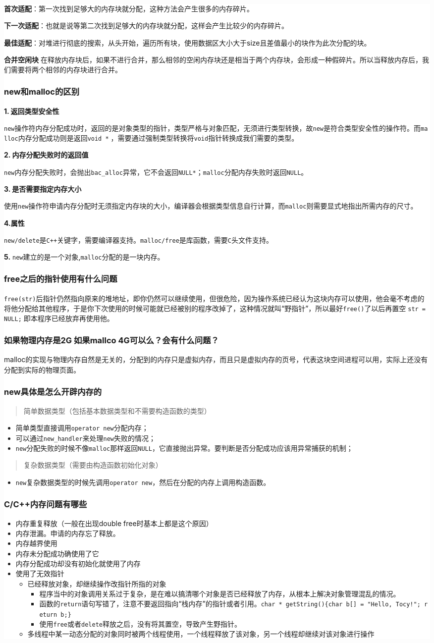 **首次适配**：第一次找到足够大的内存块就分配，这种方法会产生很多的内存碎片。

**下一次适配**：也就是说等第二次找到足够大的内存块就分配，这样会产生比较少的内存碎片。

**最佳适配**：对堆进行彻底的搜索，从头开始，遍历所有块，使用数据区大小大于size且差值最小的块作为此次分配的块。

**合并空闲块**
在释放内存块后，如果不进行合并，那么相邻的空闲内存块还是相当于两个内存块，会形成一种假碎片。所以当释放内存后，我们需要将两个相邻的内存块进行合并。

### new和malloc的区别

**1. 返回类型安全性**

`new`操作符内存分配成功时，返回的是对象类型的指针，类型严格与对象匹配，无须进行类型转换，故`new`是符合类型安全性的操作符。而`malloc`内存分配成功则是返回`void *` ，需要通过强制类型转换将`void`指针转换成我们需要的类型。

**2. 内存分配失败时的返回值**

`new`内存分配失败时，会抛出`bac_alloc`异常，它不会返回`NULL*`；`malloc`分配内存失败时返回`NULL`。

**3. 是否需要指定内存大小**

使用`new`操作符申请内存分配时无须指定内存块的大小，编译器会根据类型信息自行计算，而`malloc`则需要显式地指出所需内存的尺寸。

**4.属性**

`new/delete`是`C++`关键字，需要编译器支持。`malloc/free`是库函数，需要`C`头文件支持。

**5.** `new`建立的是一个对象,`malloc`分配的是一块内存。

### free之后的指针使用有什么问题
`free(str)`后指针仍然指向原来的堆地址，即你仍然可以继续使用，但很危险，因为操作系统已经认为这块内存可以使用，他会毫不考虑的将他分配给其他程序，于是你下次使用的时候可能就已经被别的程序改掉了，这种情况就叫“野指针”，所以最好`free()`了以后再置空
`str = NULL;`
即本程序已经放弃再使用他。

### 如果物理内存是2G 如果mallco 4G可以么？会有什么问题？
malloc的实现与物理内存自然是无关的，分配到的内存只是虚拟内存，而且只是虚拟内存的页号，代表这块空间进程可以用，实际上还没有分配到实际的物理页面。

### new具体是怎么开辟内存的
> 简单数据类型（包括基本数据类型和不需要构造函数的类型）

+ 简单类型直接调用`operator new`分配内存；
+ 可以通过`new_handler`来处理`new`失败的情况；
+ `new`分配失败的时候不像`malloc`那样返回`NULL`，它直接抛出异常。要判断是否分配成功应该用异常捕获的机制；
> 复杂数据类型（需要由构造函数初始化对象）

+ `new`复杂数据类型的时候先调用`operator new`，然后在分配的内存上调用构造函数。

### C/C++内存问题有哪些
+ 内存重复释放（一般在出现double free时基本上都是这个原因）
+ 内存泄漏。申请的内存忘了释放。
+ 内存越界使用
+ 内存未分配成功确使用了它
+ 内存分配成功却没有初始化就使用了内存
+ 使用了无效指针
    + 已经释放对象，却继续操作改指针所指的对象
        - 程序当中的对象调用关系过于复杂，是在难以搞清哪个对象是否已经释放了内存，从根本上解决对象管理混乱的情况。
        - 函数的`return`语句写错了，注意不要返回指向“栈内存”的指针或者引用。`char * getString(){char b[] = "Hello, Tocy!"; return b;}`
        - 使用`free`或者`delete`释放之后，没有将其置空，导致产生野指针。
    + 多线程中某一动态分配的对象同时被两个线程使用，一个线程释放了该对象，另一个线程却继续对该对象进行操作
